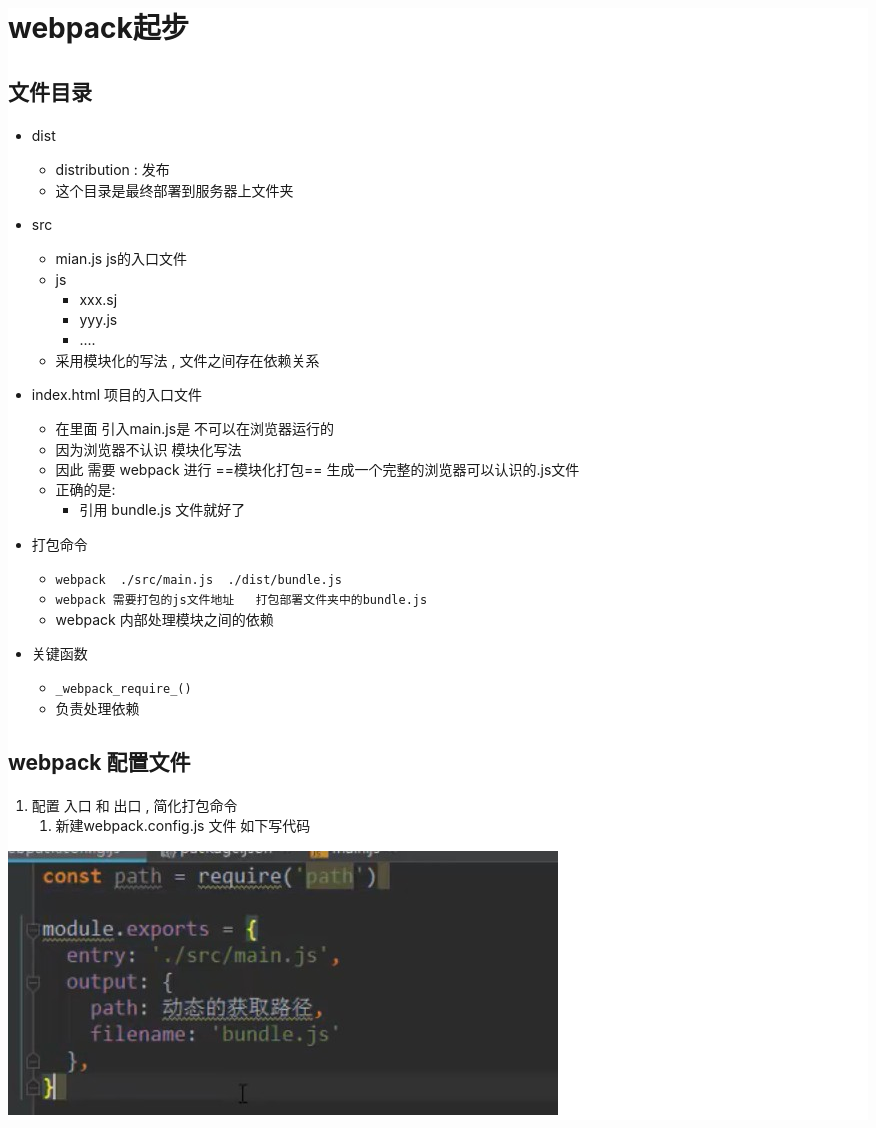 

# webpack起步

## 文件目录

- dist
  - distribution : 发布
  - 这个目录是最终部署到服务器上文件夹

- src
  - mian.js    js的入口文件
  - js
    - xxx.sj
    - yyy.js
    - ....
  - 采用模块化的写法  ,  文件之间存在依赖关系
- index.html     项目的入口文件
  - 在里面 引入main.js是 不可以在浏览器运行的
  - 因为浏览器不认识 模块化写法 
  - 因此 需要 webpack 进行  ==模块化打包==  生成一个完整的浏览器可以认识的.js文件
  - 正确的是:
    - 引用 bundle.js 文件就好了
- 打包命令
  - `webpack  ./src/main.js  ./dist/bundle.js`
  - `webpack 需要打包的js文件地址   打包部署文件夹中的bundle.js`
  - webpack 内部处理模块之间的依赖
- 关键函数
  - `_webpack_require_()`
  - 负责处理依赖



## webpack 配置文件

1. 配置 入口 和 出口  ,  简化打包命令
   1. 新建webpack.config.js 文件  如下写代码

![](assets\webpackV-6.jpg)
